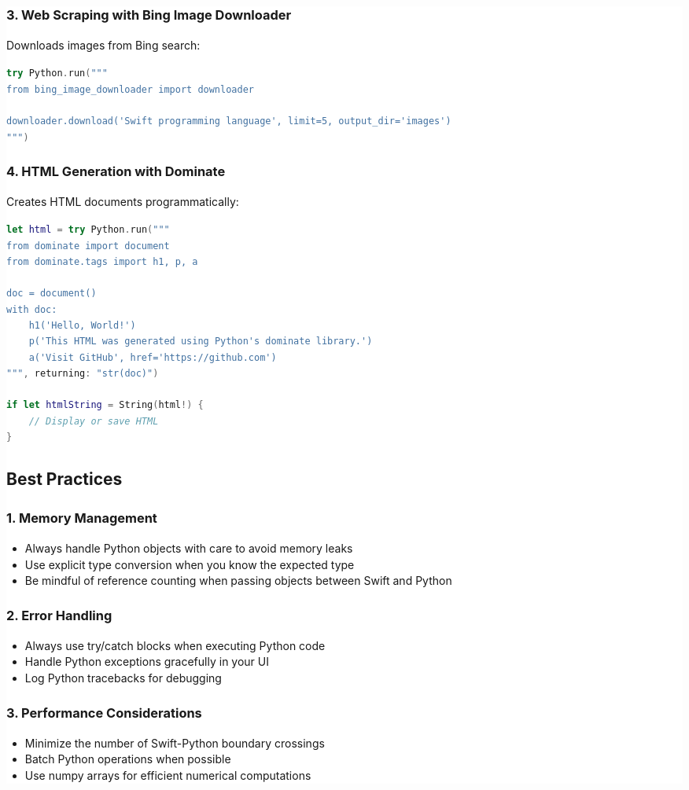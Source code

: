 ### 3. Web Scraping with Bing Image Downloader

Downloads images from Bing search:

```swift
try Python.run("""
from bing_image_downloader import downloader

downloader.download('Swift programming language', limit=5, output_dir='images')
""")
```

### 4. HTML Generation with Dominate

Creates HTML documents programmatically:

```swift
let html = try Python.run("""
from dominate import document
from dominate.tags import h1, p, a

doc = document()
with doc:
    h1('Hello, World!')
    p('This HTML was generated using Python's dominate library.')
    a('Visit GitHub', href='https://github.com')
""", returning: "str(doc)")

if let htmlString = String(html!) {
    // Display or save HTML
}
```

## Best Practices

### 1. Memory Management

- Always handle Python objects with care to avoid memory leaks
- Use explicit type conversion when you know the expected type
- Be mindful of reference counting when passing objects between Swift and Python

### 2. Error Handling

- Always use try/catch blocks when executing Python code
- Handle Python exceptions gracefully in your UI
- Log Python tracebacks for debugging

### 3. Performance Considerations

- Minimize the number of Swift-Python boundary crossings
- Batch Python operations when possible
- Use numpy arrays for efficient numerical computations
